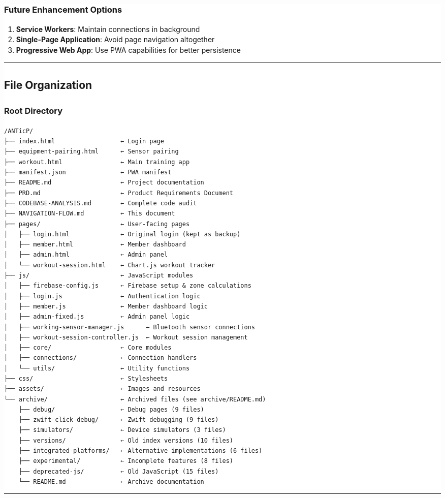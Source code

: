 ### Future Enhancement Options

1. **Service Workers**: Maintain connections in background
2. **Single-Page Application**: Avoid page navigation altogether
3. **Progressive Web App**: Use PWA capabilities for better persistence

---

## File Organization

### Root Directory

```
/ANTicP/
├── index.html                  ← Login page
├── equipment-pairing.html      ← Sensor pairing
├── workout.html                ← Main training app
├── manifest.json               ← PWA manifest
├── README.md                   ← Project documentation
├── PRD.md                      ← Product Requirements Document
├── CODEBASE-ANALYSIS.md        ← Complete code audit
├── NAVIGATION-FLOW.md          ← This document
├── pages/                      ← User-facing pages
│   ├── login.html              ← Original login (kept as backup)
│   ├── member.html             ← Member dashboard
│   ├── admin.html              ← Admin panel
│   └── workout-session.html    ← Chart.js workout tracker
├── js/                         ← JavaScript modules
│   ├── firebase-config.js      ← Firebase setup & zone calculations
│   ├── login.js                ← Authentication logic
│   ├── member.js               ← Member dashboard logic
│   ├── admin-fixed.js          ← Admin panel logic
│   ├── working-sensor-manager.js      ← Bluetooth sensor connections
│   ├── workout-session-controller.js  ← Workout session management
│   ├── core/                   ← Core modules
│   ├── connections/            ← Connection handlers
│   └── utils/                  ← Utility functions
├── css/                        ← Stylesheets
├── assets/                     ← Images and resources
└── archive/                    ← Archived files (see archive/README.md)
    ├── debug/                  ← Debug pages (9 files)
    ├── zwift-click-debug/      ← Zwift debugging (9 files)
    ├── simulators/             ← Device simulators (3 files)
    ├── versions/               ← Old index versions (10 files)
    ├── integrated-platforms/   ← Alternative implementations (6 files)
    ├── experimental/           ← Incomplete features (8 files)
    ├── deprecated-js/          ← Old JavaScript (15 files)
    └── README.md               ← Archive documentation
```

---
